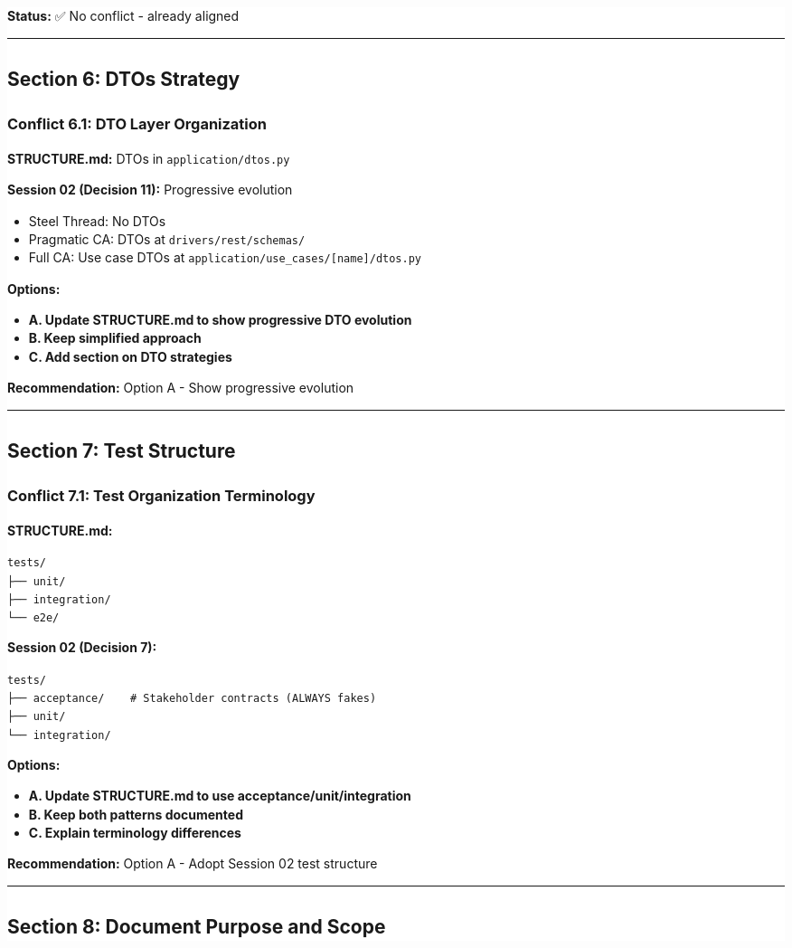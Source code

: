 **Status:** ✅ No conflict - already aligned

---

## Section 6: DTOs Strategy

### Conflict 6.1: DTO Layer Organization

**STRUCTURE.md:** DTOs in `application/dtos.py`

**Session 02 (Decision 11):** Progressive evolution
- Steel Thread: No DTOs
- Pragmatic CA: DTOs at `drivers/rest/schemas/`
- Full CA: Use case DTOs at `application/use_cases/[name]/dtos.py`

**Options:**
- **A. Update STRUCTURE.md to show progressive DTO evolution**
- **B. Keep simplified approach**
- **C. Add section on DTO strategies**

**Recommendation:** Option A - Show progressive evolution

---

## Section 7: Test Structure

### Conflict 7.1: Test Organization Terminology

**STRUCTURE.md:**
```
tests/
├── unit/
├── integration/
└── e2e/
```

**Session 02 (Decision 7):**
```
tests/
├── acceptance/    # Stakeholder contracts (ALWAYS fakes)
├── unit/
└── integration/
```

**Options:**
- **A. Update STRUCTURE.md to use acceptance/unit/integration**
- **B. Keep both patterns documented**
- **C. Explain terminology differences**

**Recommendation:** Option A - Adopt Session 02 test structure

---

## Section 8: Document Purpose and Scope
